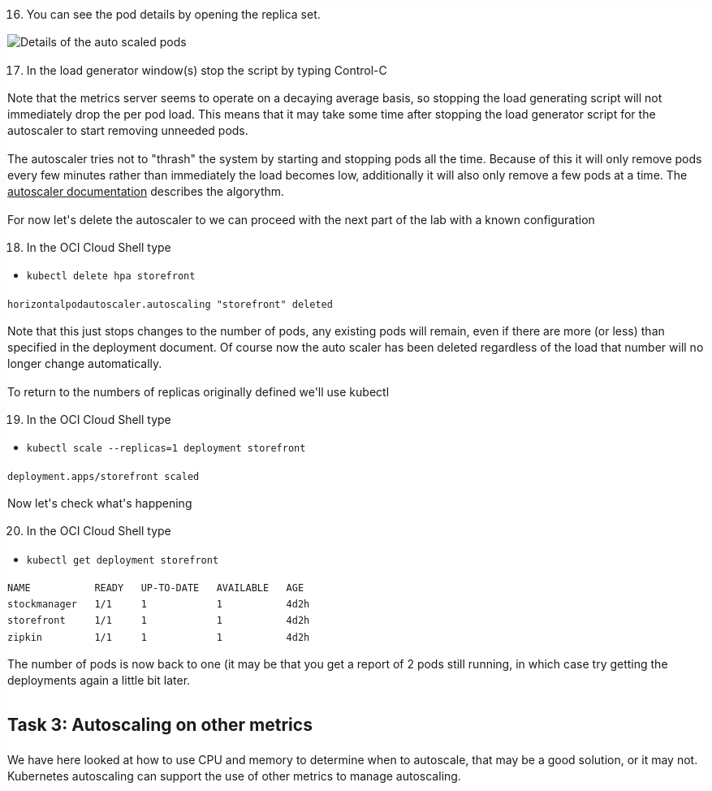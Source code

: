   16. You can see the pod details by opening the replica set.

  ![Details of the auto scaled pods](images/autoscaling-pods-list.png)

  17. In the load generator window(s) stop the script by typing Control-C

Note that the metrics server seems to operate on a decaying average basis, so stopping the load generating script will not immediately drop the per pod load. This means that it may take some time after stopping the load generator script for the autoscaler to start removing unneeded pods.   

The autoscaler tries not to "thrash" the system by starting and stopping pods all the time. Because of this it will only remove pods every few minutes rather than immediately the load becomes low, additionally it will also only remove a few pods at a time. The [autoscaler documentation](https://kubernetes.io/docs/tasks/run-application/horizontal-pod-autoscale/#algorithm-details) describes the algorythm.

For now let's delete the autoscaler to we can proceed with the next part of the lab with a known configuration

  18. In the OCI Cloud Shell type
  
  - `kubectl delete hpa storefront`

  ```
horizontalpodautoscaler.autoscaling "storefront" deleted
```

Note that this just stops changes to the number of pods, any existing pods will remain, even if there are more (or less) than specified in the deployment document. Of course now the auto scaler has been deleted regardless of the load that number will no longer change automatically.

To return to the numbers of replicas originally defined we'll use kubectl

  19. In the OCI Cloud Shell type
  
  - `kubectl scale --replicas=1 deployment storefront`

  ```
deployment.apps/storefront scaled
```

Now let's check what's happening

  20. In the OCI Cloud Shell type
  
  - `kubectl get deployment storefront`

  ```
NAME           READY   UP-TO-DATE   AVAILABLE   AGE
stockmanager   1/1     1            1           4d2h
storefront     1/1     1            1           4d2h
zipkin         1/1     1            1           4d2h
```

The number of pods is now back to one (it may be that you get a report of 2 pods still running, in which case try getting the deployments again a little bit later.

## Task 3: Autoscaling on other metrics
We have here looked at how to use CPU and memory to determine when to autoscale, that may be a good solution, or it may not. Kubernetes autoscaling can support the use of other metrics to manage autoscaling.
